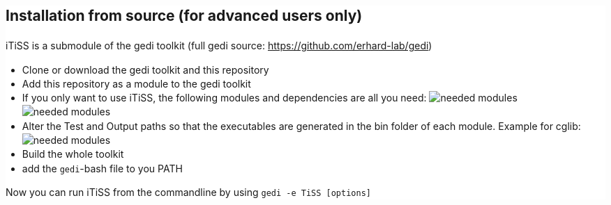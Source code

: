 ## Installation from source (for advanced users only)
iTiSS is a submodule of the gedi toolkit (full gedi source: https://github.com/erhard-lab/gedi)

- Clone or download the gedi toolkit and this repository
- Add this repository as a module to the gedi toolkit
- If you only want to use iTiSS, the following modules and dependencies are all you need:
![needed modules](https://github.com/Chrizey91/GediTiSS/blob/master/imgs/modulesNeeded.png "Modules needed from gedi")
![needed modules](https://github.com/Chrizey91/GediTiSS/blob/master/imgs/Dependencies.png "Modules needed from gedi")
- Alter the Test and Output paths so that the executables are generated in the bin folder of each module. Example for cglib:
![needed modules](https://github.com/Chrizey91/GediTiSS/blob/master/imgs/OutputPathsNew.png "Modules needed from gedi")
- Build the whole toolkit
- add the `gedi`-bash file to you PATH

Now you can run iTiSS from the commandline by using `gedi -e TiSS [options]`
